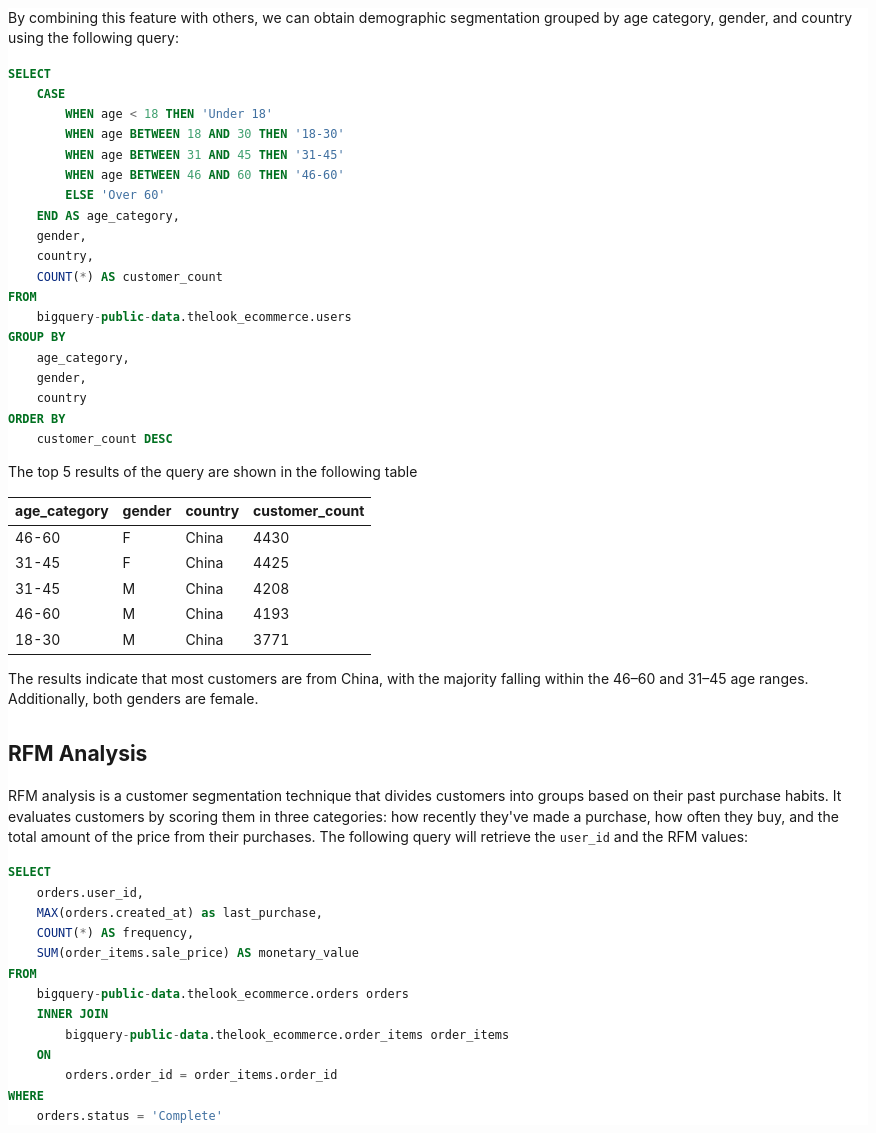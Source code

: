 By combining this feature with others, we can obtain demographic segmentation grouped by age category, gender, and
country using the following query:

```sql
SELECT
    CASE
        WHEN age < 18 THEN 'Under 18'
        WHEN age BETWEEN 18 AND 30 THEN '18-30'
        WHEN age BETWEEN 31 AND 45 THEN '31-45'
        WHEN age BETWEEN 46 AND 60 THEN '46-60'
        ELSE 'Over 60'
    END AS age_category,
    gender,
    country,
    COUNT(*) AS customer_count
FROM
    bigquery-public-data.thelook_ecommerce.users
GROUP BY
    age_category,
    gender,
    country
ORDER BY
    customer_count DESC
```

The top 5 results of the query are shown in the following table

| age_category | gender | country | customer_count |
|--------------|--------|---------|----------------|
| 46-60        | F      | China   | 4430           |
| 31-45        | F      | China   | 4425           |
| 31-45        | M      | China   | 4208           |
| 46-60        | M      | China   | 4193           |
| 18-30        | M      | China   | 3771           |

The results indicate that most customers are from China, with the majority falling within the 46–60 and 31–45 age
ranges. Additionally, both genders are female.

## RFM Analysis

RFM analysis is a customer segmentation technique that divides customers into groups based on their
past purchase habits. It evaluates customers by scoring them in three categories: how recently they've made a
purchase, how often they buy, and the total amount of the price from their purchases. The following query will retrieve
the `user_id` and the RFM values:

```sql
SELECT
    orders.user_id,
    MAX(orders.created_at) as last_purchase,
    COUNT(*) AS frequency,
    SUM(order_items.sale_price) AS monetary_value
FROM
    bigquery-public-data.thelook_ecommerce.orders orders
    INNER JOIN
        bigquery-public-data.thelook_ecommerce.order_items order_items
    ON
        orders.order_id = order_items.order_id
WHERE
    orders.status = 'Complete'
```